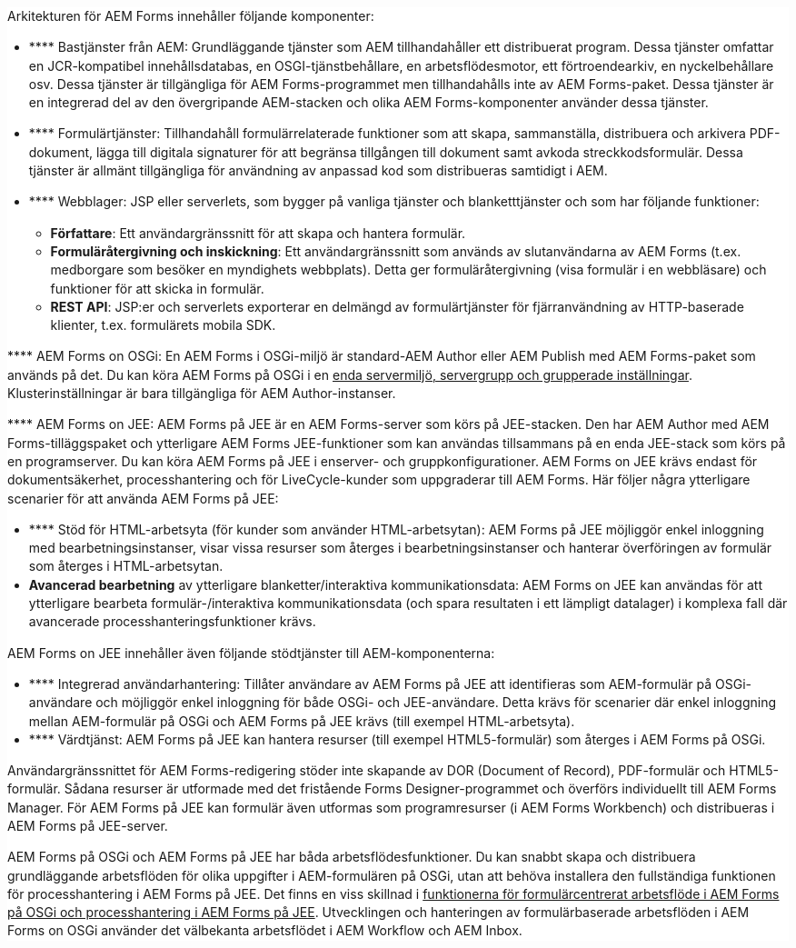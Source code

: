 Arkitekturen för AEM Forms innehåller följande komponenter:

* **** Bastjänster från AEM: Grundläggande tjänster som AEM tillhandahåller ett distribuerat program. Dessa tjänster omfattar en JCR-kompatibel innehållsdatabas, en OSGI-tjänstbehållare, en arbetsflödesmotor, ett förtroendearkiv, en nyckelbehållare osv. Dessa tjänster är tillgängliga för AEM Forms-programmet men tillhandahålls inte av AEM Forms-paket. Dessa tjänster är en integrerad del av den övergripande AEM-stacken och olika AEM Forms-komponenter använder dessa tjänster.
* **** Formulärtjänster: Tillhandahåll formulärrelaterade funktioner som att skapa, sammanställa, distribuera och arkivera PDF-dokument, lägga till digitala signaturer för att begränsa tillgången till dokument samt avkoda streckkodsformulär. Dessa tjänster är allmänt tillgängliga för användning av anpassad kod som distribueras samtidigt i AEM.
* **** Webblager: JSP eller serverlets, som bygger på vanliga tjänster och blanketttjänster och som har följande funktioner:

   * **Författare**: Ett användargränssnitt för att skapa och hantera formulär.
   * **Formuläråtergivning och inskickning**: Ett användargränssnitt som används av slutanvändarna av AEM Forms (t.ex. medborgare som besöker en myndighets webbplats). Detta ger formuläråtergivning (visa formulär i en webbläsare) och funktioner för att skicka in formulär.
   * **REST API**: JSP:er och serverlets exporterar en delmängd av formulärtjänster för fjärranvändning av HTTP-baserade klienter, t.ex. formulärets mobila SDK.

**** AEM Forms on OSGi: En AEM Forms i OSGi-miljö är standard-AEM Author eller AEM Publish med AEM Forms-paket som används på det. Du kan köra AEM Forms på OSGi i en [enda servermiljö, servergrupp och grupperade inställningar](/help/sites-deploying/recommended-deploys.md). Klusterinställningar är bara tillgängliga för AEM Author-instanser.

**** AEM Forms on JEE: AEM Forms på JEE är en AEM Forms-server som körs på JEE-stacken. Den har AEM Author med AEM Forms-tilläggspaket och ytterligare AEM Forms JEE-funktioner som kan användas tillsammans på en enda JEE-stack som körs på en programserver. Du kan köra AEM Forms på JEE i enserver- och gruppkonfigurationer. AEM Forms on JEE krävs endast för dokumentsäkerhet, processhantering och för LiveCycle-kunder som uppgraderar till AEM Forms. Här följer några ytterligare scenarier för att använda AEM Forms på JEE:

* **** Stöd för HTML-arbetsyta (för kunder som använder HTML-arbetsytan): AEM Forms på JEE möjliggör enkel inloggning med bearbetningsinstanser, visar vissa resurser som återges i bearbetningsinstanser och hanterar överföringen av formulär som återges i HTML-arbetsytan.
* **Avancerad bearbetning** av ytterligare blanketter/interaktiva kommunikationsdata: AEM Forms on JEE kan användas för att ytterligare bearbeta formulär-/interaktiva kommunikationsdata (och spara resultaten i ett lämpligt datalager) i komplexa fall där avancerade processhanteringsfunktioner krävs.

AEM Forms on JEE innehåller även följande stödtjänster till AEM-komponenterna:

* **** Integrerad användarhantering: Tillåter användare av AEM Forms på JEE att identifieras som AEM-formulär på OSGi-användare och möjliggör enkel inloggning för både OSGi- och JEE-användare. Detta krävs för scenarier där enkel inloggning mellan AEM-formulär på OSGi och AEM Forms på JEE krävs (till exempel HTML-arbetsyta).
* **** Värdtjänst: AEM Forms på JEE kan hantera resurser (till exempel HTML5-formulär) som återges i AEM Forms på OSGi.

Användargränssnittet för AEM Forms-redigering stöder inte skapande av DOR (Document of Record), PDF-formulär och HTML5-formulär. Sådana resurser är utformade med det fristående Forms Designer-programmet och överförs individuellt till AEM Forms Manager. För AEM Forms på JEE kan formulär även utformas som programresurser (i AEM Forms Workbench) och distribueras i AEM Forms på JEE-server.

AEM Forms på OSGi och AEM Forms på JEE har båda arbetsflödesfunktioner. Du kan snabbt skapa och distribuera grundläggande arbetsflöden för olika uppgifter i AEM-formulären på OSGi, utan att behöva installera den fullständiga funktionen för processhantering i AEM Forms på JEE. Det finns en viss skillnad i [funktionerna för formulärcentrerat arbetsflöde i AEM Forms på OSGi och processhantering i AEM Forms på JEE](/help/forms/using/capabilities-osgi-jee-workflows.md). Utvecklingen och hanteringen av formulärbaserade arbetsflöden i AEM Forms on OSGi använder det välbekanta arbetsflödet i AEM Workflow och AEM Inbox.

